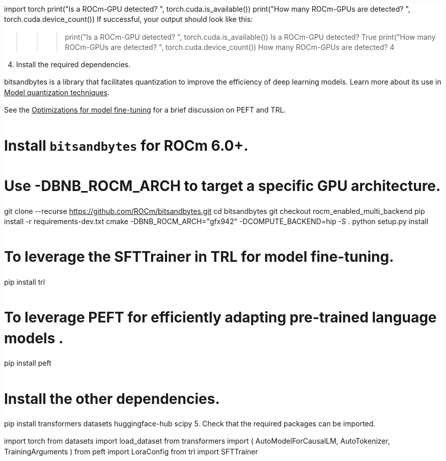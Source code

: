 import torch
print("Is a ROCm-GPU detected? ", torch.cuda.is_available())
print("How many ROCm-GPUs are detected? ", torch.cuda.device_count()) 
If successful, your output should look like this:

>>> print("Is a ROCm-GPU detected? ", torch.cuda.is_available())
Is a ROCm-GPU detected? True
>>> print("How many ROCm-GPUs are detected? ", torch.cuda.device_count())
How many ROCm-GPUs are detected? 4 
4.   Install the required dependencies.

bitsandbytes is a library that facilitates quantization to improve the efficiency of deep learning models. Learn more about its use in [Model quantization techniques](https://rocm.docs.amd.com/en/latest/how-to/rocm-for-ai/inference-optimization/model-quantization.html).

See the [Optimizations for model fine-tuning](https://rocm.docs.amd.com/en/latest/how-to/rocm-for-ai/fine-tuning/overview.html#fine-tuning-llms-concept-optimizations) for a brief discussion on PEFT and TRL.

# Install `bitsandbytes` for ROCm 6.0+.
# Use -DBNB_ROCM_ARCH to target a specific GPU architecture.
git clone --recurse https://github.com/ROCm/bitsandbytes.git
cd bitsandbytes
git checkout rocm_enabled_multi_backend
pip install -r requirements-dev.txt
cmake -DBNB_ROCM_ARCH="gfx942" -DCOMPUTE_BACKEND=hip -S .
python setup.py install

# To leverage the SFTTrainer in TRL for model fine-tuning.
pip install trl

# To leverage PEFT for efficiently adapting pre-trained language models .
pip install peft

# Install the other dependencies.
pip install transformers datasets huggingface-hub scipy 
5.   Check that the required packages can be imported.

import torch
from datasets import load_dataset
from transformers import (
    AutoModelForCausalLM,
    AutoTokenizer,
    TrainingArguments
)
from peft import LoraConfig
from trl import SFTTrainer 
